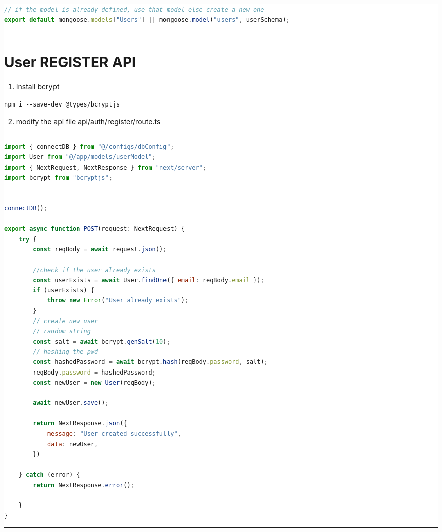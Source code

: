 ```javascript
// if the model is already defined, use that model else create a new one
export default mongoose.models["Users"] || mongoose.model("users", userSchema);
```

---
# User REGISTER API

1. Install bcrypt 

```shell
npm i --save-dev @types/bcryptjs
```
2. modify the api file api/auth/register/route.ts

---

```javascript
import { connectDB } from "@/configs/dbConfig";
import User from "@/app/models/userModel";
import { NextRequest, NextResponse } from "next/server";
import bcrypt from "bcryptjs";


connectDB();

export async function POST(request: NextRequest) {
    try {
        const reqBody = await request.json();

        //check if the user already exists
        const userExists = await User.findOne({ email: reqBody.email });
        if (userExists) {
            throw new Error("User already exists");
        }
        // create new user
        // random string
        const salt = await bcrypt.genSalt(10);
        // hashing the pwd
        const hashedPassword = await bcrypt.hash(reqBody.password, salt);
        reqBody.password = hashedPassword;
        const newUser = new User(reqBody);

        await newUser.save();

        return NextResponse.json({
            message: "User created successfully",
            data: newUser,
        })

    } catch (error) {
        return NextResponse.error();

    }
}
```

---